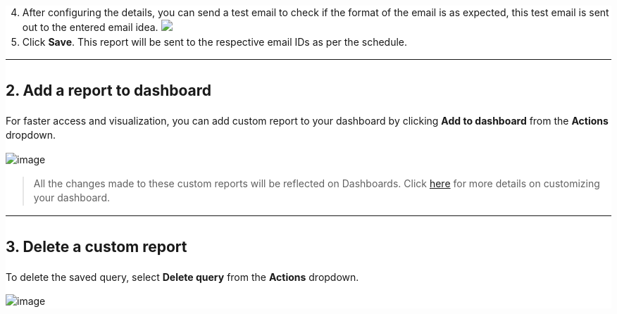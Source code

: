 4. After configuring the details, you can send a test email to check if the format of the email is as expected, this test email is sent out to the entered email idea.
    <img  src="https://i.imgur.com/iGVGPiB.png"  width="70%"/>
5. Click **Save**. This report will be sent to the respective email IDs as per the schedule. 

-----

## 2. Add a report to dashboard

For faster access and visualization, you can add custom report to your dashboard by clicking **Add to dashboard** from the **Actions** dropdown.      

![image](https://imgur.com/WywNX56.png)

> All the changes made to these custom reports will be reflected on Dashboards. Click [here](https://docs.yellow.ai/docs/platform_concepts/growth/Dashboards/dashboardintro) for more details on customizing your dashboard. 

------

## 3. Delete a custom report

To delete the saved query, select **Delete query** from the **Actions** dropdown.

![image](https://imgur.com/RK1QJFC.png)
